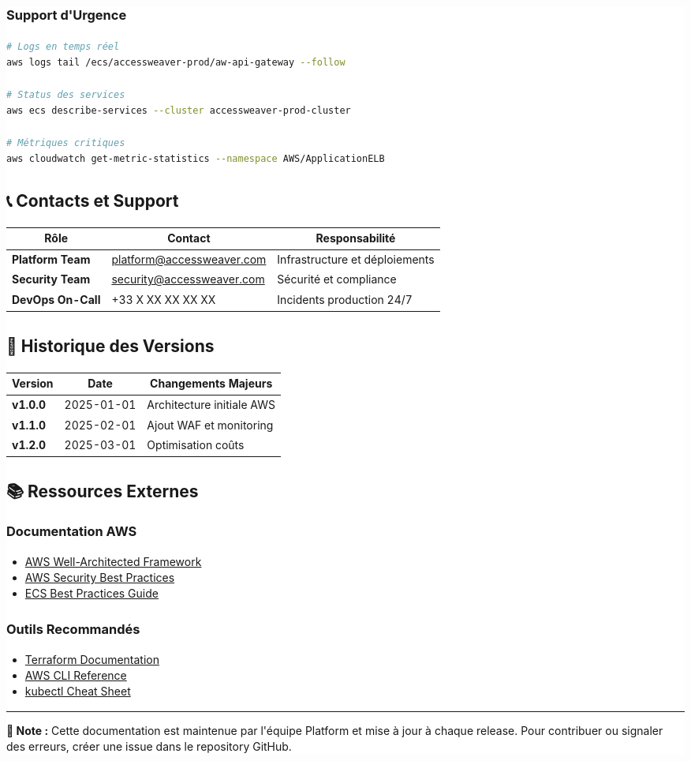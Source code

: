 ### Support d'Urgence
```bash
# Logs en temps réel
aws logs tail /ecs/accessweaver-prod/aw-api-gateway --follow

# Status des services
aws ecs describe-services --cluster accessweaver-prod-cluster

# Métriques critiques
aws cloudwatch get-metric-statistics --namespace AWS/ApplicationELB
```

## 📞 Contacts et Support

| Rôle | Contact | Responsabilité |
|------|---------|----------------|
| **Platform Team** | platform@accessweaver.com | Infrastructure et déploiements |
| **Security Team** | security@accessweaver.com | Sécurité et compliance |
| **DevOps On-Call** | +33 X XX XX XX XX | Incidents production 24/7 |

## 🔄 Historique des Versions

| Version | Date | Changements Majeurs |
|---------|------|-------------------|
| **v1.0.0** | 2025-01-01 | Architecture initiale AWS |
| **v1.1.0** | 2025-02-01 | Ajout WAF et monitoring |
| **v1.2.0** | 2025-03-01 | Optimisation coûts |

## 📚 Ressources Externes

### Documentation AWS
- [AWS Well-Architected Framework](https://aws.amazon.com/architecture/well-architected/)
- [AWS Security Best Practices](https://aws.amazon.com/security/security-learning/)
- [ECS Best Practices Guide](https://docs.aws.amazon.com/AmazonECS/latest/bestpracticesguide/)

### Outils Recommandés
- [Terraform Documentation](https://www.terraform.io/docs)
- [AWS CLI Reference](https://docs.aws.amazon.com/cli/)
- [kubectl Cheat Sheet](https://kubernetes.io/docs/reference/kubectl/cheatsheet/)

---

**📝 Note :** Cette documentation est maintenue par l'équipe Platform et mise à jour à chaque release. Pour contribuer ou signaler des erreurs, créer une issue dans le repository GitHub.
